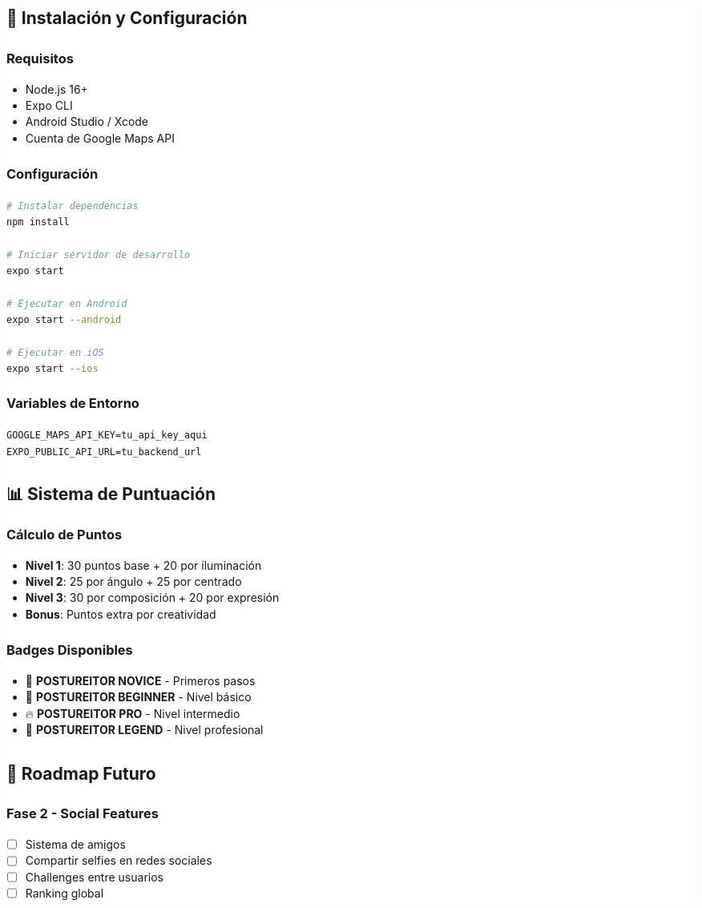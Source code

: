 ## 🚀 Instalación y Configuración

### **Requisitos**
- Node.js 16+
- Expo CLI
- Android Studio / Xcode
- Cuenta de Google Maps API

### **Configuración**
```bash
# Instalar dependencias
npm install

# Iniciar servidor de desarrollo
expo start

# Ejecutar en Android
expo start --android

# Ejecutar en iOS
expo start --ios
```

### **Variables de Entorno**
```env
GOOGLE_MAPS_API_KEY=tu_api_key_aqui
EXPO_PUBLIC_API_URL=tu_backend_url
```

## 📊 Sistema de Puntuación

### **Cálculo de Puntos**
- **Nivel 1**: 30 puntos base + 20 por iluminación
- **Nivel 2**: 25 por ángulo + 25 por centrado
- **Nivel 3**: 30 por composición + 20 por expresión
- **Bonus**: Puntos extra por creatividad

### **Badges Disponibles**
- 🌱 **POSTUREITOR NOVICE** - Primeros pasos
- 🌟 **POSTUREITOR BEGINNER** - Nivel básico
- 🔥 **POSTUREITOR PRO** - Nivel intermedio
- 👑 **POSTUREITOR LEGEND** - Nivel profesional

## 🎯 Roadmap Futuro

### **Fase 2 - Social Features**
- [ ] Sistema de amigos
- [ ] Compartir selfies en redes sociales
- [ ] Challenges entre usuarios
- [ ] Ranking global
